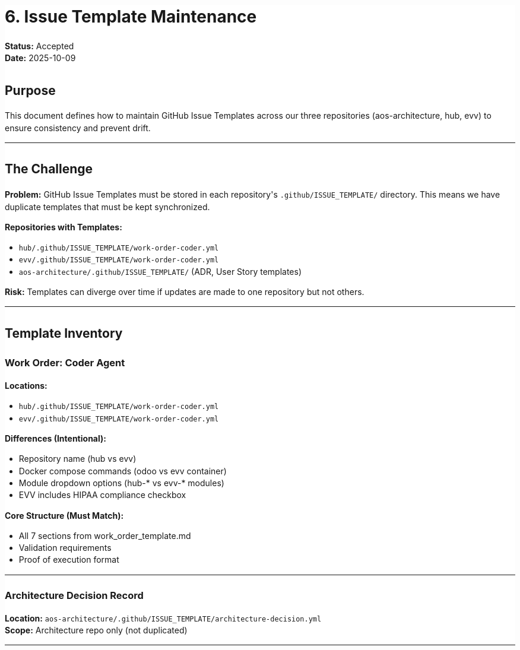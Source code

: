 # 6. Issue Template Maintenance

**Status:** Accepted  
**Date:** 2025-10-09

## Purpose

This document defines how to maintain GitHub Issue Templates across our three repositories (aos-architecture, hub, evv) to ensure consistency and prevent drift.

---

## The Challenge

**Problem:** GitHub Issue Templates must be stored in each repository's `.github/ISSUE_TEMPLATE/` directory. This means we have duplicate templates that must be kept synchronized.

**Repositories with Templates:**
- `hub/.github/ISSUE_TEMPLATE/work-order-coder.yml`
- `evv/.github/ISSUE_TEMPLATE/work-order-coder.yml`
- `aos-architecture/.github/ISSUE_TEMPLATE/` (ADR, User Story templates)

**Risk:** Templates can diverge over time if updates are made to one repository but not others.

---

## Template Inventory

### Work Order: Coder Agent
**Locations:**
- `hub/.github/ISSUE_TEMPLATE/work-order-coder.yml`
- `evv/.github/ISSUE_TEMPLATE/work-order-coder.yml`

**Differences (Intentional):**
- Repository name (hub vs evv)
- Docker compose commands (odoo vs evv container)
- Module dropdown options (hub-* vs evv-* modules)
- EVV includes HIPAA compliance checkbox

**Core Structure (Must Match):**
- All 7 sections from work_order_template.md
- Validation requirements
- Proof of execution format

---

### Architecture Decision Record
**Location:** `aos-architecture/.github/ISSUE_TEMPLATE/architecture-decision.yml`  
**Scope:** Architecture repo only (not duplicated)

---
